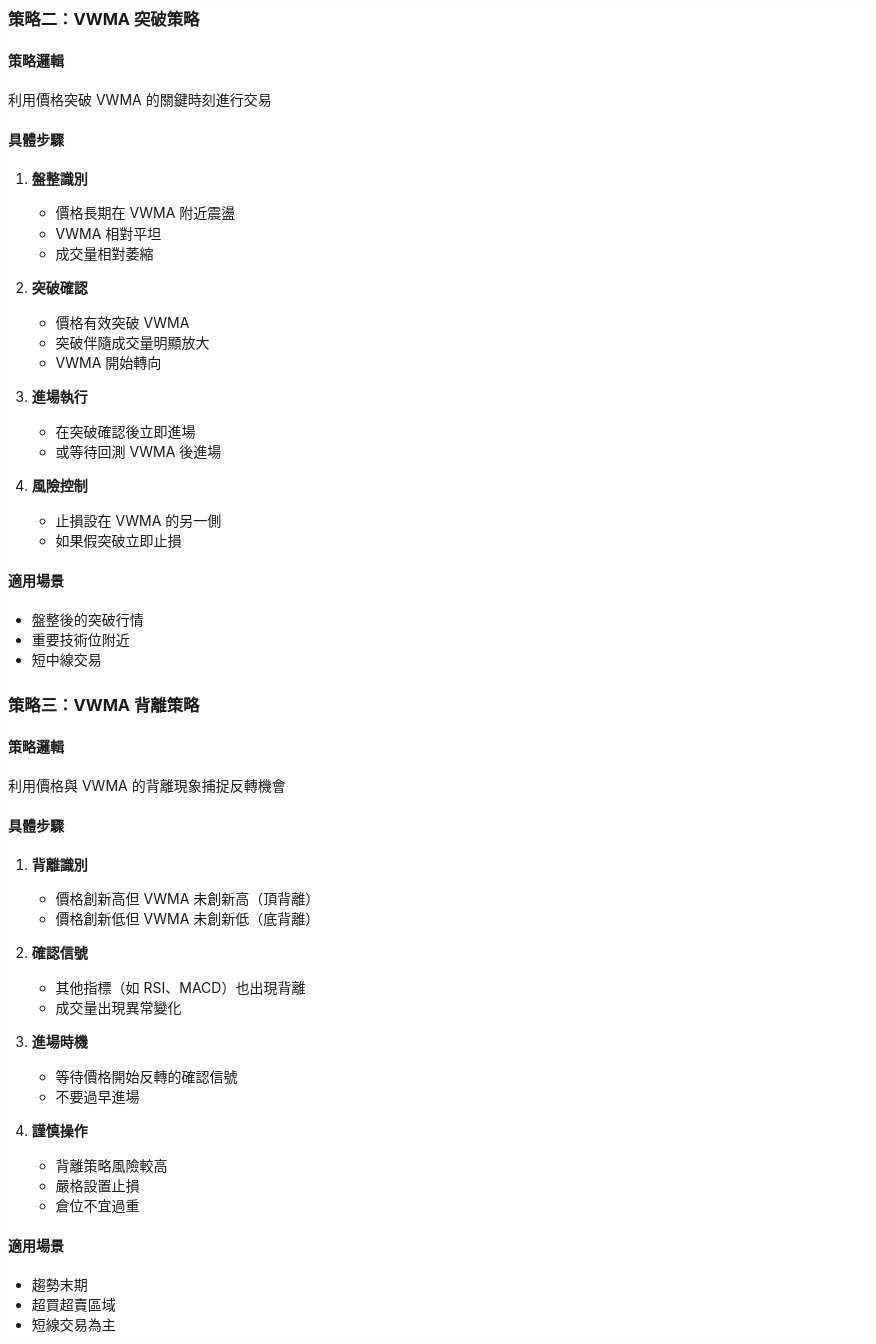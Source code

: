### 策略二：VWMA 突破策略

#### 策略邏輯
利用價格突破 VWMA 的關鍵時刻進行交易

#### 具體步驟
1. **盤整識別**
   - 價格長期在 VWMA 附近震盪
   - VWMA 相對平坦
   - 成交量相對萎縮

2. **突破確認**
   - 價格有效突破 VWMA
   - 突破伴隨成交量明顯放大
   - VWMA 開始轉向

3. **進場執行**
   - 在突破確認後立即進場
   - 或等待回測 VWMA 後進場

4. **風險控制**
   - 止損設在 VWMA 的另一側
   - 如果假突破立即止損

#### 適用場景
- 盤整後的突破行情
- 重要技術位附近
- 短中線交易

### 策略三：VWMA 背離策略

#### 策略邏輯
利用價格與 VWMA 的背離現象捕捉反轉機會

#### 具體步驟
1. **背離識別**
   - 價格創新高但 VWMA 未創新高（頂背離）
   - 價格創新低但 VWMA 未創新低（底背離）

2. **確認信號**
   - 其他指標（如 RSI、MACD）也出現背離
   - 成交量出現異常變化

3. **進場時機**
   - 等待價格開始反轉的確認信號
   - 不要過早進場

4. **謹慎操作**
   - 背離策略風險較高
   - 嚴格設置止損
   - 倉位不宜過重

#### 適用場景
- 趨勢末期
- 超買超賣區域
- 短線交易為主
